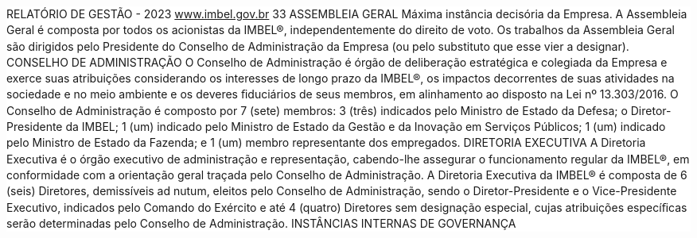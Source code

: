 RELATÓRIO DE GESTÃO - 2023
www.imbel.gov.br
33
ASSEMBLEIA GERAL
Máxima instância decisória da Empresa.  A 
Assembleia Geral é composta por todos os 
acionistas da IMBEL®, independentemente 
do direito de voto. Os trabalhos da 
Assembleia 
Geral 
são 
dirigidos 
pelo 
Presidente do Conselho de Administração 
da Empresa (ou pelo substituto que esse 
vier a designar).
CONSELHO DE ADMINISTRAÇÃO
O Conselho de Administração é órgão de 
deliberação estratégica e colegiada da 
Empresa 
e 
exerce 
suas 
atribuições 
considerando os interesses de longo prazo 
da IMBEL®, os impactos decorrentes de 
suas atividades na sociedade e no meio 
ambiente e os deveres ﬁduciários de seus 
membros, em alinhamento ao disposto na 
Lei nº 13.303/2016. O Conselho de 
Administração é composto por 7 (sete) 
membros: 3 (três) indicados pelo Ministro 
de Estado da Defesa; o Diretor-Presidente 
da IMBEL; 1 (um) indicado pelo Ministro de 
Estado da Gestão e da Inovação em 
Serviços Públicos; 1 (um) indicado pelo 
Ministro de Estado da Fazenda; e 1 (um) 
membro representante dos empregados.
DIRETORIA EXECUTIVA
A Diretoria Executiva é o órgão executivo de 
administração 
e 
representação, 
cabendo-lhe assegurar o funcionamento 
regular da IMBEL®, em conformidade com a 
orientação geral traçada pelo Conselho de 
Administração. A Diretoria Executiva da 
IMBEL® é composta de 6 (seis) Diretores, 
demissíveis 
ad 
nutum, 
eleitos 
pelo 
Conselho de Administração, sendo o 
Diretor-Presidente e o Vice-Presidente 
Executivo, indicados pelo Comando do 
Exército e até 4 (quatro) Diretores sem 
designação especial, cujas atribuições 
especíﬁcas 
serão 
determinadas 
pelo 
Conselho de Administração.
INSTÂNCIAS INTERNAS DE GOVERNANÇA